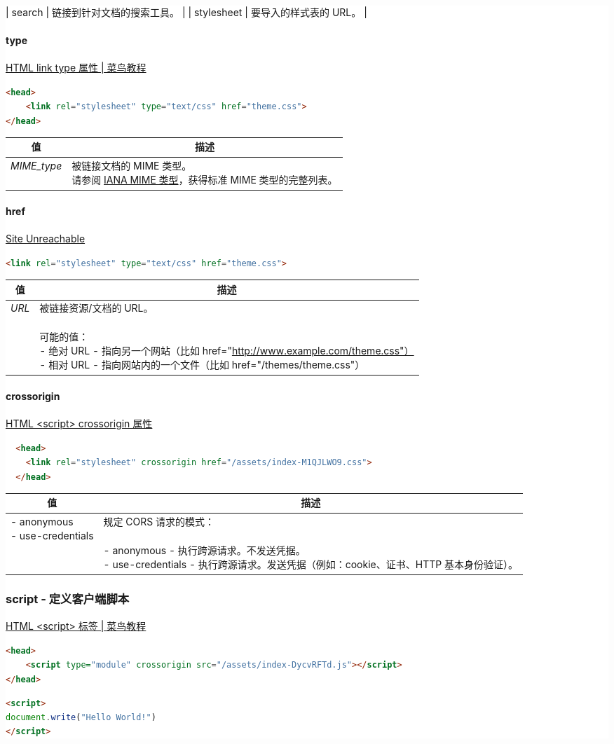 | search     | 链接到针对文档的搜索工具。                    |
| stylesheet | 要导入的样式表的 URL。                    |


#### type

[HTML link type 属性 | 菜鸟教程](https://www.runoob.com/tags/att-link-type.html)

```html
<head>
	<link rel="stylesheet" type="text/css" href="theme.css">
</head>
```

| 值           | 描述                                                                                                       |
| ----------- | -------------------------------------------------------------------------------------------------------- |
| _MIME_type_ | 被链接文档的 MIME 类型。  <br>请参阅 [IANA MIME 类型](http://www.iana.org/assignments/media-types/)，获得标准 MIME 类型的完整列表。 |


#### href
[Site Unreachable](https://www.runoob.com/tags/att-link-href.html)

```html
<link rel="stylesheet" type="text/css" href="theme.css">
```

| 值     | 描述                                                                                                                                                  |
| ----- | --------------------------------------------------------------------------------------------------------------------------------------------------- |
| _URL_ | 被链接资源/文档的 URL。<br><br>可能的值：<br>- 绝对 URL - 指向另一个网站（比如 href="http://www.example.com/theme.css"）<br>- 相对 URL - 指向网站内的一个文件（比如 href="/themes/theme.css"） |

#### crossorigin
[HTML \<script\> crossorigin 属性](https://www.w3school.com.cn/tags/att_script_crossorigin.asp)

```html
  <head>
    <link rel="stylesheet" crossorigin href="/assets/index-M1QJLWO9.css">
  </head>
```

| 值                                | 描述                                                                                                              |
| -------------------------------- | --------------------------------------------------------------------------------------------------------------- |
| - anonymous<br>- use-credentials | 规定 CORS 请求的模式：<br><br>- anonymous - 执行跨源请求。不发送凭据。<br>- use-credentials - 执行跨源请求。发送凭据（例如：cookie、证书、HTTP 基本身份验证）。 |

### script - 定义客户端脚本
[HTML \<script\> 标签 | 菜鸟教程](https://www.runoob.com/tags/tag-script.html)

```html
<head>
	<script type="module" crossorigin src="/assets/index-DycvRFTd.js"></script>
</head>
```

```html
<script>
document.write("Hello World!")
</script>
```
